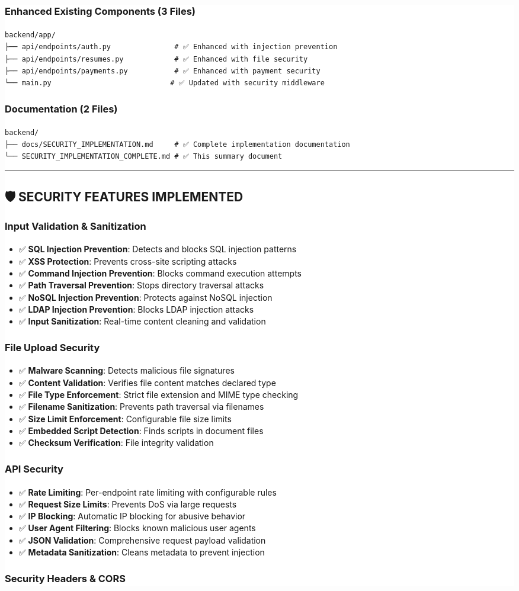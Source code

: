 ### **Enhanced Existing Components (3 Files)**

```
backend/app/
├── api/endpoints/auth.py               # ✅ Enhanced with injection prevention
├── api/endpoints/resumes.py            # ✅ Enhanced with file security
├── api/endpoints/payments.py           # ✅ Enhanced with payment security
└── main.py                            # ✅ Updated with security middleware
```

### **Documentation (2 Files)**

```
backend/
├── docs/SECURITY_IMPLEMENTATION.md     # ✅ Complete implementation documentation
└── SECURITY_IMPLEMENTATION_COMPLETE.md # ✅ This summary document
```

---

## 🛡️ SECURITY FEATURES IMPLEMENTED

### **Input Validation & Sanitization**

- ✅ **SQL Injection Prevention**: Detects and blocks SQL injection patterns
- ✅ **XSS Protection**: Prevents cross-site scripting attacks
- ✅ **Command Injection Prevention**: Blocks command execution attempts
- ✅ **Path Traversal Prevention**: Stops directory traversal attacks
- ✅ **NoSQL Injection Prevention**: Protects against NoSQL injection
- ✅ **LDAP Injection Prevention**: Blocks LDAP injection attacks
- ✅ **Input Sanitization**: Real-time content cleaning and validation

### **File Upload Security**

- ✅ **Malware Scanning**: Detects malicious file signatures
- ✅ **Content Validation**: Verifies file content matches declared type
- ✅ **File Type Enforcement**: Strict file extension and MIME type checking
- ✅ **Filename Sanitization**: Prevents path traversal via filenames
- ✅ **Size Limit Enforcement**: Configurable file size limits
- ✅ **Embedded Script Detection**: Finds scripts in document files
- ✅ **Checksum Verification**: File integrity validation

### **API Security**

- ✅ **Rate Limiting**: Per-endpoint rate limiting with configurable rules
- ✅ **Request Size Limits**: Prevents DoS via large requests
- ✅ **IP Blocking**: Automatic IP blocking for abusive behavior
- ✅ **User Agent Filtering**: Blocks known malicious user agents
- ✅ **JSON Validation**: Comprehensive request payload validation
- ✅ **Metadata Sanitization**: Cleans metadata to prevent injection

### **Security Headers & CORS**
